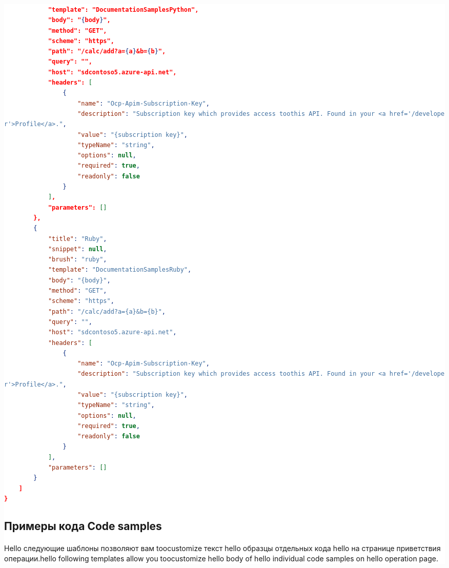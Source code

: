 ```json  
            "template": "DocumentationSamplesPython",  
            "body": "{body}",  
            "method": "GET",  
            "scheme": "https",  
            "path": "/calc/add?a={a}&b={b}",  
            "query": "",  
            "host": "sdcontoso5.azure-api.net",  
            "headers": [  
                {  
                    "name": "Ocp-Apim-Subscription-Key",  
                    "description": "Subscription key which provides access toothis API. Found in your <a href='/developer'>Profile</a>.",  
                    "value": "{subscription key}",  
                    "typeName": "string",  
                    "options": null,  
                    "required": true,  
                    "readonly": false  
                }  
            ],  
            "parameters": []  
        },  
        {  
            "title": "Ruby",  
            "snippet": null,  
            "brush": "ruby",  
            "template": "DocumentationSamplesRuby",  
            "body": "{body}",  
            "method": "GET",  
            "scheme": "https",  
            "path": "/calc/add?a={a}&b={b}",  
            "query": "",  
            "host": "sdcontoso5.azure-api.net",  
            "headers": [  
                {  
                    "name": "Ocp-Apim-Subscription-Key",  
                    "description": "Subscription key which provides access toothis API. Found in your <a href='/developer'>Profile</a>.",  
                    "value": "{subscription key}",  
                    "typeName": "string",  
                    "options": null,  
                    "required": true,  
                    "readonly": false  
                }  
            ],  
            "parameters": []  
        }  
    ]  
}  
```  
  
##  <span data-ttu-id="67df6-175"><a name="CodeSamples"></a> Примеры кода</span><span class="sxs-lookup"><span data-stu-id="67df6-175"><a name="CodeSamples"></a> Code samples</span></span>  
 <span data-ttu-id="67df6-176">Hello следующие шаблоны позволяют вам toocustomize текст hello образцы отдельных кода hello на странице приветствия операции.</span><span class="sxs-lookup"><span data-stu-id="67df6-176">hello following templates allow you toocustomize hello body of hello individual code samples on hello operation page.</span></span>  
  